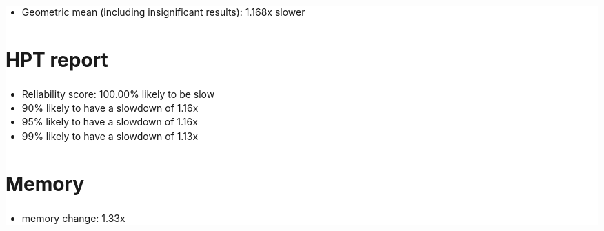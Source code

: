 - Geometric mean (including insignificant results): 1.168x slower

# HPT report

- Reliability score: 100.00% likely to be slow
- 90% likely to have a slowdown of 1.16x
- 95% likely to have a slowdown of 1.16x
- 99% likely to have a slowdown of 1.13x

# Memory
- memory change: 1.33x